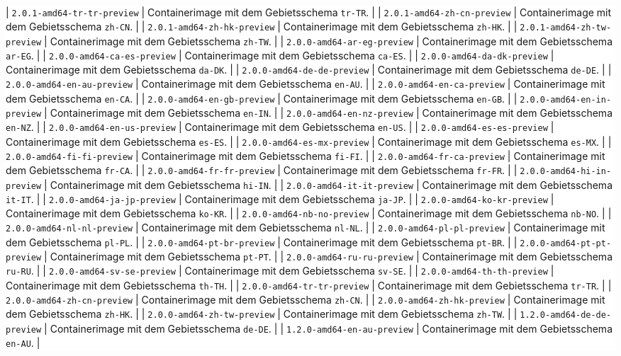 | `2.0.1-amd64-tr-tr-preview` | Containerimage mit dem Gebietsschema `tr-TR`. |
| `2.0.1-amd64-zh-cn-preview` | Containerimage mit dem Gebietsschema `zh-CN`. |
| `2.0.1-amd64-zh-hk-preview` | Containerimage mit dem Gebietsschema `zh-HK`. |
| `2.0.1-amd64-zh-tw-preview` | Containerimage mit dem Gebietsschema `zh-TW`. |
| `2.0.0-amd64-ar-eg-preview` | Containerimage mit dem Gebietsschema `ar-EG`. |
| `2.0.0-amd64-ca-es-preview` | Containerimage mit dem Gebietsschema `ca-ES`. |
| `2.0.0-amd64-da-dk-preview` | Containerimage mit dem Gebietsschema `da-DK`. |
| `2.0.0-amd64-de-de-preview` | Containerimage mit dem Gebietsschema `de-DE`. |
| `2.0.0-amd64-en-au-preview` | Containerimage mit dem Gebietsschema `en-AU`. |
| `2.0.0-amd64-en-ca-preview` | Containerimage mit dem Gebietsschema `en-CA`. |
| `2.0.0-amd64-en-gb-preview` | Containerimage mit dem Gebietsschema `en-GB`. |
| `2.0.0-amd64-en-in-preview` | Containerimage mit dem Gebietsschema `en-IN`. |
| `2.0.0-amd64-en-nz-preview` | Containerimage mit dem Gebietsschema `en-NZ`. |
| `2.0.0-amd64-en-us-preview` | Containerimage mit dem Gebietsschema `en-US`. |
| `2.0.0-amd64-es-es-preview` | Containerimage mit dem Gebietsschema `es-ES`. |
| `2.0.0-amd64-es-mx-preview` | Containerimage mit dem Gebietsschema `es-MX`. |
| `2.0.0-amd64-fi-fi-preview` | Containerimage mit dem Gebietsschema `fi-FI`. |
| `2.0.0-amd64-fr-ca-preview` | Containerimage mit dem Gebietsschema `fr-CA`. |
| `2.0.0-amd64-fr-fr-preview` | Containerimage mit dem Gebietsschema `fr-FR`. |
| `2.0.0-amd64-hi-in-preview` | Containerimage mit dem Gebietsschema `hi-IN`. |
| `2.0.0-amd64-it-it-preview` | Containerimage mit dem Gebietsschema `it-IT`. |
| `2.0.0-amd64-ja-jp-preview` | Containerimage mit dem Gebietsschema `ja-JP`. |
| `2.0.0-amd64-ko-kr-preview` | Containerimage mit dem Gebietsschema `ko-KR`. |
| `2.0.0-amd64-nb-no-preview` | Containerimage mit dem Gebietsschema `nb-NO`. |
| `2.0.0-amd64-nl-nl-preview` | Containerimage mit dem Gebietsschema `nl-NL`. |
| `2.0.0-amd64-pl-pl-preview` | Containerimage mit dem Gebietsschema `pl-PL`. |
| `2.0.0-amd64-pt-br-preview` | Containerimage mit dem Gebietsschema `pt-BR`. |
| `2.0.0-amd64-pt-pt-preview` | Containerimage mit dem Gebietsschema `pt-PT`. |
| `2.0.0-amd64-ru-ru-preview` | Containerimage mit dem Gebietsschema `ru-RU`. |
| `2.0.0-amd64-sv-se-preview` | Containerimage mit dem Gebietsschema `sv-SE`. |
| `2.0.0-amd64-th-th-preview` | Containerimage mit dem Gebietsschema `th-TH`. |
| `2.0.0-amd64-tr-tr-preview` | Containerimage mit dem Gebietsschema `tr-TR`. |
| `2.0.0-amd64-zh-cn-preview` | Containerimage mit dem Gebietsschema `zh-CN`. |
| `2.0.0-amd64-zh-hk-preview` | Containerimage mit dem Gebietsschema `zh-HK`. |
| `2.0.0-amd64-zh-tw-preview` | Containerimage mit dem Gebietsschema `zh-TW`. |
| `1.2.0-amd64-de-de-preview` | Containerimage mit dem Gebietsschema `de-DE`. |
| `1.2.0-amd64-en-au-preview` | Containerimage mit dem Gebietsschema `en-AU`. |